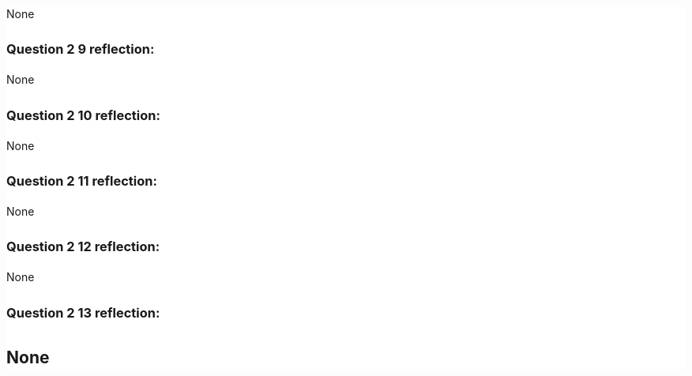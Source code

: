 None
### Question 2 9 reflection:
None
### Question 2 10 reflection:
None
### Question 2 11 reflection:
None
### Question 2 12 reflection:
None
### Question 2 13 reflection:
None
---
